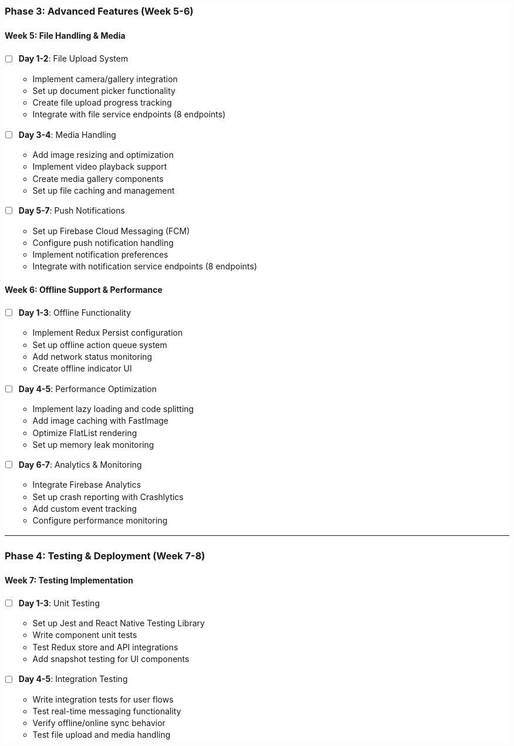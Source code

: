 
### **Phase 3: Advanced Features (Week 5-6)**

#### **Week 5: File Handling & Media**
- [ ] **Day 1-2**: File Upload System
  - Implement camera/gallery integration
  - Set up document picker functionality
  - Create file upload progress tracking
  - Integrate with file service endpoints (8 endpoints)

- [ ] **Day 3-4**: Media Handling
  - Add image resizing and optimization
  - Implement video playback support
  - Create media gallery components
  - Set up file caching and management

- [ ] **Day 5-7**: Push Notifications
  - Set up Firebase Cloud Messaging (FCM)
  - Configure push notification handling
  - Implement notification preferences
  - Integrate with notification service endpoints (8 endpoints)

#### **Week 6: Offline Support & Performance**
- [ ] **Day 1-3**: Offline Functionality
  - Implement Redux Persist configuration
  - Set up offline action queue system
  - Add network status monitoring
  - Create offline indicator UI

- [ ] **Day 4-5**: Performance Optimization
  - Implement lazy loading and code splitting
  - Add image caching with FastImage
  - Optimize FlatList rendering
  - Set up memory leak monitoring

- [ ] **Day 6-7**: Analytics & Monitoring
  - Integrate Firebase Analytics
  - Set up crash reporting with Crashlytics
  - Add custom event tracking
  - Configure performance monitoring

---

### **Phase 4: Testing & Deployment (Week 7-8)**

#### **Week 7: Testing Implementation**
- [ ] **Day 1-3**: Unit Testing
  - Set up Jest and React Native Testing Library
  - Write component unit tests
  - Test Redux store and API integrations
  - Add snapshot testing for UI components

- [ ] **Day 4-5**: Integration Testing
  - Write integration tests for user flows
  - Test real-time messaging functionality
  - Verify offline/online sync behavior
  - Test file upload and media handling
